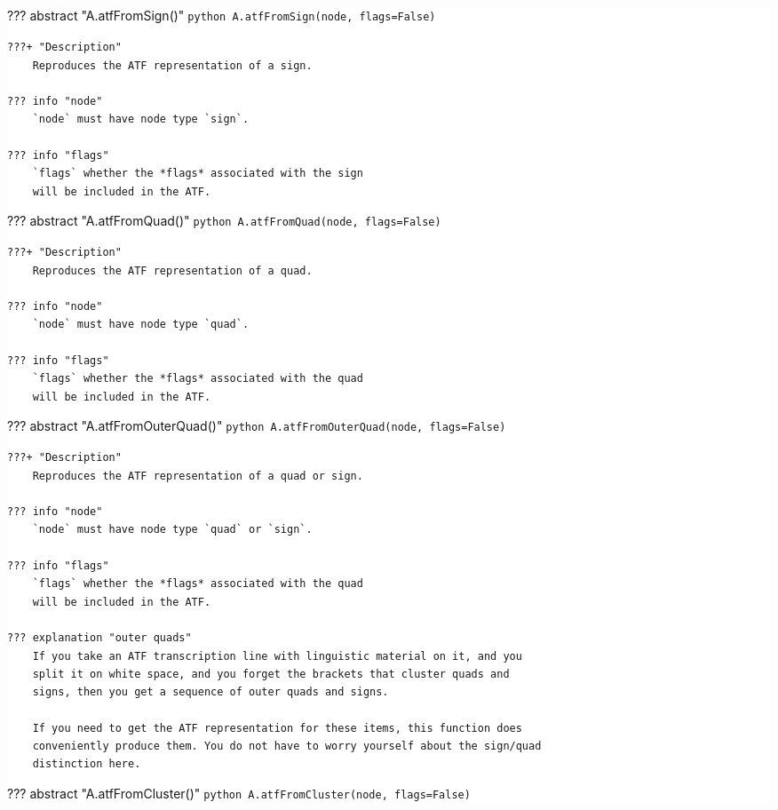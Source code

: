 ??? abstract "A.atfFromSign()"
    ```python
    A.atfFromSign(node, flags=False)
    ```

    ???+ "Description"
        Reproduces the ATF representation of a sign.

    ??? info "node"
        `node` must have node type `sign`.

    ??? info "flags"
        `flags` whether the *flags* associated with the sign
        will be included in the ATF.

??? abstract "A.atfFromQuad()"
    ```python
    A.atfFromQuad(node, flags=False)
    ```

    ???+ "Description"
        Reproduces the ATF representation of a quad.

    ??? info "node"
        `node` must have node type `quad`.

    ??? info "flags"
        `flags` whether the *flags* associated with the quad
        will be included in the ATF.

??? abstract "A.atfFromOuterQuad()"
    ```python
    A.atfFromOuterQuad(node, flags=False)
    ```

    ???+ "Description"
        Reproduces the ATF representation of a quad or sign.

    ??? info "node"
        `node` must have node type `quad` or `sign`.

    ??? info "flags"
        `flags` whether the *flags* associated with the quad
        will be included in the ATF.

    ??? explanation "outer quads"
        If you take an ATF transcription line with linguistic material on it, and you
        split it on white space, and you forget the brackets that cluster quads and
        signs, then you get a sequence of outer quads and signs.

        If you need to get the ATF representation for these items, this function does
        conveniently produce them. You do not have to worry yourself about the sign/quad
        distinction here.

??? abstract "A.atfFromCluster()"
    ```python
    A.atfFromCluster(node, flags=False)
    ```
